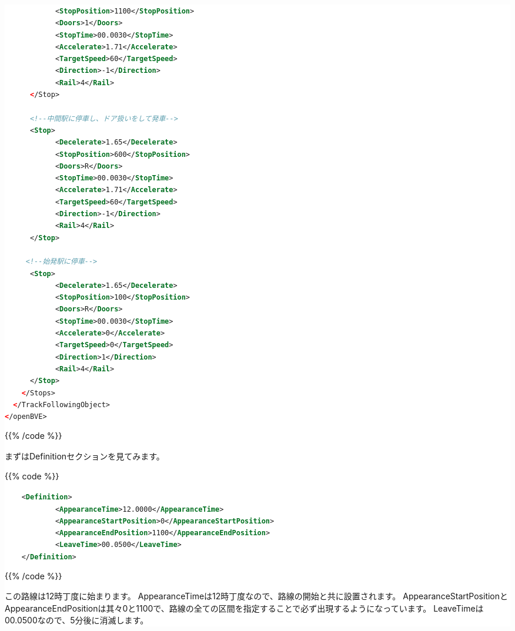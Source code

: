```XML
        	<StopPosition>1100</StopPosition>
        	<Doors>1</Doors>
        	<StopTime>00.0030</StopTime>
        	<Accelerate>1.71</Accelerate>
        	<TargetSpeed>60</TargetSpeed>
        	<Direction>-1</Direction>
        	<Rail>4</Rail>
      </Stop>	
	
      <!--中間駅に停車し、ドア扱いをして発車-->	
      <Stop>	
        	<Decelerate>1.65</Decelerate>
        	<StopPosition>600</StopPosition>
        	<Doors>R</Doors>
        	<StopTime>00.0030</StopTime>
        	<Accelerate>1.71</Accelerate>
        	<TargetSpeed>60</TargetSpeed>
        	<Direction>-1</Direction>
        	<Rail>4</Rail>
      </Stop>	
	
     <!--始発駅に停車-->	
      <Stop>	
        	<Decelerate>1.65</Decelerate>
        	<StopPosition>100</StopPosition>
        	<Doors>R</Doors>
        	<StopTime>00.0030</StopTime>
        	<Accelerate>0</Accelerate>
        	<TargetSpeed>0</TargetSpeed>
        	<Direction>1</Direction>
        	<Rail>4</Rail>
      </Stop>	
    </Stops>	
  </TrackFollowingObject>	
</openBVE>	
```
{{% /code %}}

まずはDefinitionセクションを見てみます。

{{% code %}}
```XML
    <Definition>	
        	<AppearanceTime>12.0000</AppearanceTime>
        	<AppearanceStartPosition>0</AppearanceStartPosition>
        	<AppearanceEndPosition>1100</AppearanceEndPosition>
        	<LeaveTime>00.0500</LeaveTime>
    </Definition>	
```
{{% /code %}}

この路線は12時丁度に始まります。
AppearanceTimeは12時丁度なので、路線の開始と共に設置されます。
AppearanceStartPositionとAppearanceEndPositionは其々0と1100で、路線の全ての区間を指定することで必ず出現するようになっています。
LeaveTimeは00.0500なので、5分後に消滅します。
